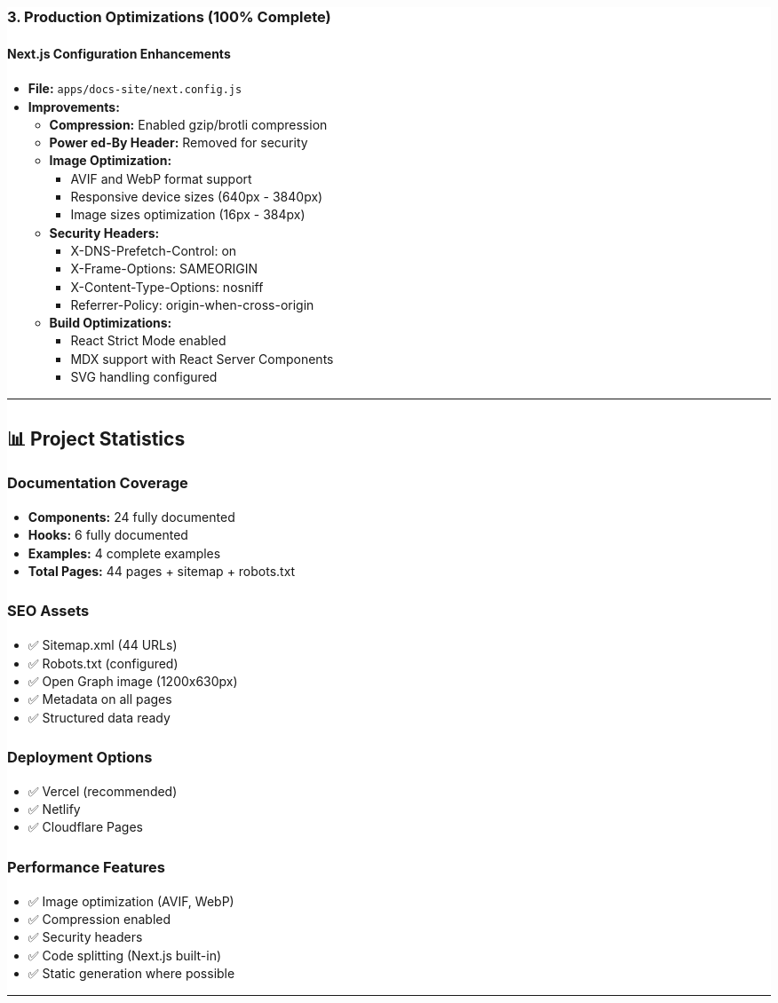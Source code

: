 
### 3. Production Optimizations (100% Complete)

#### Next.js Configuration Enhancements
- **File:** `apps/docs-site/next.config.js`
- **Improvements:**
  - **Compression:** Enabled gzip/brotli compression
  - **Power ed-By Header:** Removed for security
  - **Image Optimization:**
    - AVIF and WebP format support
    - Responsive device sizes (640px - 3840px)
    - Image sizes optimization (16px - 384px)
  - **Security Headers:**
    - X-DNS-Prefetch-Control: on
    - X-Frame-Options: SAMEORIGIN
    - X-Content-Type-Options: nosniff
    - Referrer-Policy: origin-when-cross-origin
  - **Build Optimizations:**
    - React Strict Mode enabled
    - MDX support with React Server Components
    - SVG handling configured

---

## 📊 Project Statistics

### Documentation Coverage
- **Components:** 24 fully documented
- **Hooks:** 6 fully documented
- **Examples:** 4 complete examples
- **Total Pages:** 44 pages + sitemap + robots.txt

### SEO Assets
- ✅ Sitemap.xml (44 URLs)
- ✅ Robots.txt (configured)
- ✅ Open Graph image (1200x630px)
- ✅ Metadata on all pages
- ✅ Structured data ready

### Deployment Options
- ✅ Vercel (recommended)
- ✅ Netlify
- ✅ Cloudflare Pages

### Performance Features
- ✅ Image optimization (AVIF, WebP)
- ✅ Compression enabled
- ✅ Security headers
- ✅ Code splitting (Next.js built-in)
- ✅ Static generation where possible

---